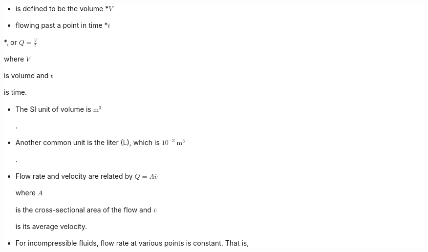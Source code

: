   * is defined to be the volume *<math xmlns="http://www.w3.org/1998/Math/MathML"><semantics><mrow><mrow><mi>V</mi></mrow><mrow /></mrow><annotation encoding="StarMath 5.0"> size 12{V} {}</annotation></semantics></math>
  
  * flowing past a point in time *<math xmlns="http://www.w3.org/1998/Math/MathML"><semantics><mrow><mrow><mi>t</mi></mrow><mrow /></mrow><annotation encoding="StarMath 5.0"> size 12{t} {}</annotation></semantics></math>
  
  *, or
  <math xmlns="http://www.w3.org/1998/Math/MathML"><semantics><mrow><mrow><mrow><mi>Q</mi><mo stretchy="false">=</mo><mfrac><mi>V</mi><mi>t</mi></mfrac></mrow></mrow><mrow /></mrow><annotation encoding="StarMath 5.0"> size 12{Q= { {V} over {t} } } {}</annotation></semantics></math>
  
  where
  <math xmlns="http://www.w3.org/1998/Math/MathML"><semantics><mrow><mrow><mi>V</mi></mrow><mrow /></mrow><annotation encoding="StarMath 5.0"> size 12{V} {}</annotation></semantics></math>
  
  is volume and
  <math xmlns="http://www.w3.org/1998/Math/MathML"><semantics><mrow><mrow><mi>t</mi></mrow><mrow /></mrow><annotation encoding="StarMath 5.0"> size 12{t} {}</annotation></semantics></math>
  
  is time.
* The SI unit of volume is
  <math xmlns="http://www.w3.org/1998/Math/MathML"><semantics><mrow><mrow><msup><mtext>m</mtext><mrow><mn>3</mn></mrow></msup></mrow><mrow /></mrow><annotation encoding="StarMath 5.0"> size 12{m rSup { size 8{3} } } {}</annotation></semantics></math>
  
  .
* Another common unit is the liter (L), which is
  <math xmlns="http://www.w3.org/1998/Math/MathML"><semantics><mrow><mrow><mrow><msup><mtext>10</mtext><mrow><mrow><mo stretchy="false">−</mo><mn>3</mn></mrow></mrow></msup><mi /><mspace width="0.25em" /><msup><mtext>m</mtext><mrow><mn>3</mn></mrow></msup></mrow></mrow><mrow /></mrow><annotation encoding="StarMath 5.0"> size 12{"10" rSup { size 8{ - 3} } `m rSup { size 8{3} } } {}</annotation></semantics></math>
  
  .
* Flow rate and velocity are related by
  <math xmlns="http://www.w3.org/1998/Math/MathML"><semantics><mrow><mrow><mrow><mrow><mi>Q</mi><mo stretchy="false">=</mo><mi>A</mi></mrow> <mover> <mi>v</mi> <mo>¯</mo> </mover></mrow></mrow><mrow /></mrow><annotation encoding="StarMath 5.0"> size 12{Q=A {overline {v}} } {}</annotation></semantics></math>
  
  where
  <math xmlns="http://www.w3.org/1998/Math/MathML"><semantics><mrow><mrow><mi>A</mi></mrow><mrow /></mrow><annotation encoding="StarMath 5.0"> size 12{A} {}</annotation></semantics></math>
  
  is the cross-sectional area of the flow and
  <math xmlns="http://www.w3.org/1998/Math/MathML"><semantics><mrow><mrow> <mover> <mi>v</mi> <mo>¯</mo> </mover></mrow><mrow /></mrow><annotation encoding="StarMath 5.0"> size 12{ {overline {v}} } {}</annotation></semantics></math>
  
  is its average velocity.
* For incompressible fluids, flow rate at various points is constant. That is,
  <div data-type="equation" class="equation" id="eip-537">
